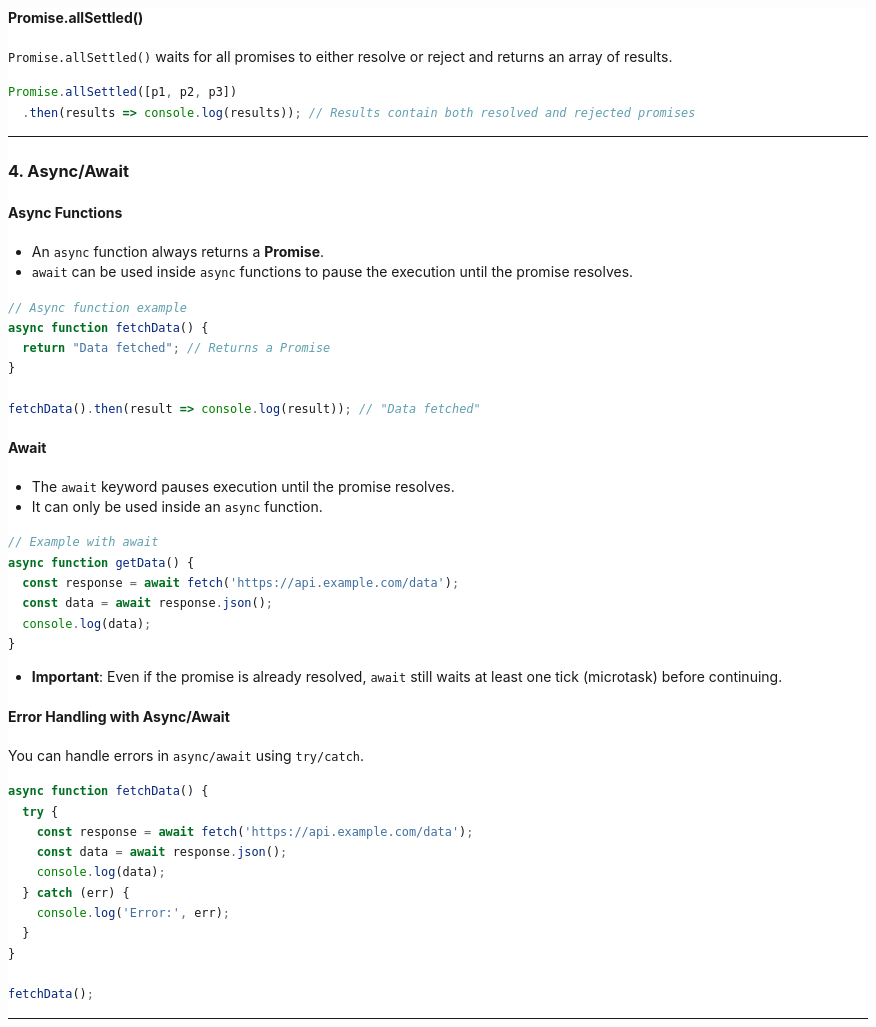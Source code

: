 #### **Promise.allSettled()**

`Promise.allSettled()` waits for all promises to either resolve or reject and returns an array of results.

```javascript
Promise.allSettled([p1, p2, p3])
  .then(results => console.log(results)); // Results contain both resolved and rejected promises
```

---

### **4. Async/Await**

#### **Async Functions**

- An `async` function always returns a **Promise**.
- `await` can be used inside `async` functions to pause the execution until the promise resolves.

```javascript
// Async function example
async function fetchData() {
  return "Data fetched"; // Returns a Promise
}

fetchData().then(result => console.log(result)); // "Data fetched"
```

#### **Await**

- The `await` keyword pauses execution until the promise resolves.
- It can only be used inside an `async` function.

```javascript
// Example with await
async function getData() {
  const response = await fetch('https://api.example.com/data');
  const data = await response.json();
  console.log(data);
}
```

- **Important**: Even if the promise is already resolved, `await` still waits at least one tick (microtask) before continuing.

#### **Error Handling with Async/Await**

You can handle errors in `async/await` using `try/catch`.

```javascript
async function fetchData() {
  try {
    const response = await fetch('https://api.example.com/data');
    const data = await response.json();
    console.log(data);
  } catch (err) {
    console.log('Error:', err);
  }
}

fetchData();
```

---